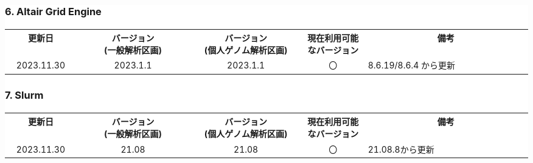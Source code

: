 
### 6. Altair Grid Engine

<table>
<tr>
<th width="120">更新日</th>
<th width="200">
バージョン<br />
(一般解析区画)
</th>
<th width="200">
バージョン<br />
(個人ゲノム解析区画)
</th>
<th width="100">現在利用可能なバージョン</th>
<th width="300">備考</th>
</tr>

<tr>
<td align="center">2023.11.30</td>
<td align="center">2023.1.1</td>
<td align="center">2023.1.1</td> 
<td align="center">〇</td>
<td>8.6.19/8.6.4 から更新</td>
</tr>

</table>


### 7. Slurm

<table>
<tr>
<th width="120">更新日</th>
<th width="200">
バージョン<br />
(一般解析区画)
</th>
<th width="200">
バージョン<br />
(個人ゲノム解析区画)
</th>
<th width="100">現在利用可能なバージョン</th>
<th width="300">備考</th>
</tr>

<tr>
<td align="center">2023.11.30</td>
<td align="center">21.08</td>
<td align="center">21.08</td> 
<td align="center">〇</td>
<td>21.08.8から更新</td>
</tr>
